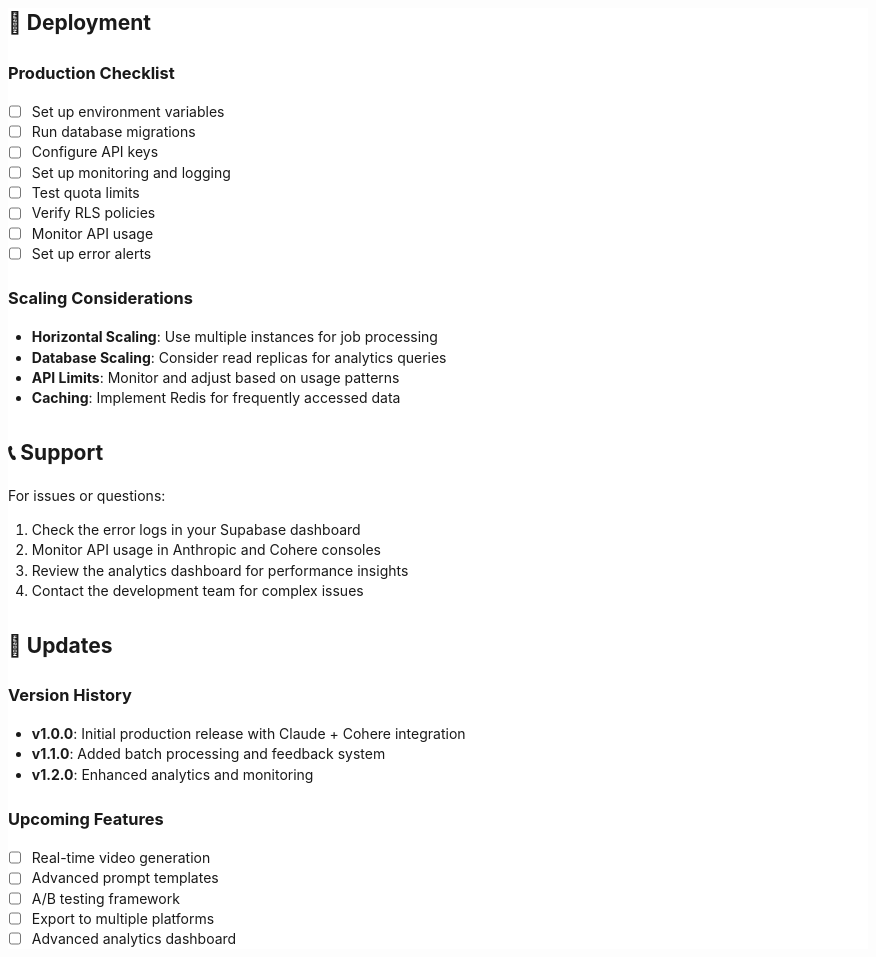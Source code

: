 ## 🚀 Deployment

### Production Checklist

- [ ] Set up environment variables
- [ ] Run database migrations
- [ ] Configure API keys
- [ ] Set up monitoring and logging
- [ ] Test quota limits
- [ ] Verify RLS policies
- [ ] Monitor API usage
- [ ] Set up error alerts

### Scaling Considerations

- **Horizontal Scaling**: Use multiple instances for job processing
- **Database Scaling**: Consider read replicas for analytics queries
- **API Limits**: Monitor and adjust based on usage patterns
- **Caching**: Implement Redis for frequently accessed data

## 📞 Support

For issues or questions:

1. Check the error logs in your Supabase dashboard
2. Monitor API usage in Anthropic and Cohere consoles
3. Review the analytics dashboard for performance insights
4. Contact the development team for complex issues

## 🔄 Updates

### Version History

- **v1.0.0**: Initial production release with Claude + Cohere integration
- **v1.1.0**: Added batch processing and feedback system
- **v1.2.0**: Enhanced analytics and monitoring

### Upcoming Features

- [ ] Real-time video generation
- [ ] Advanced prompt templates
- [ ] A/B testing framework
- [ ] Export to multiple platforms
- [ ] Advanced analytics dashboard 